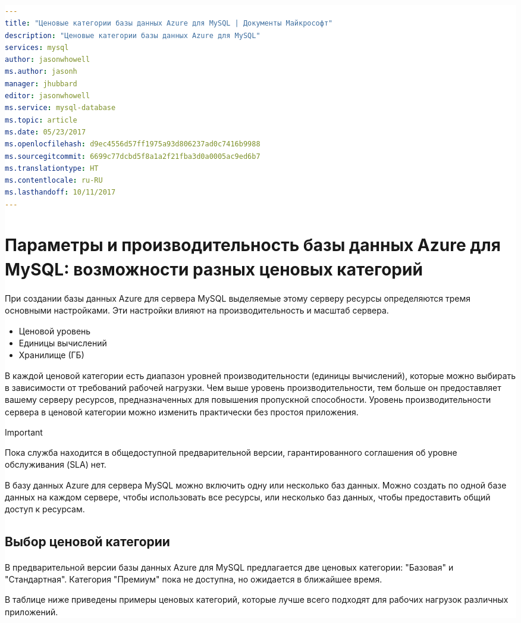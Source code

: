 ```yaml
---
title: "Ценовые категории базы данных Azure для MySQL | Документы Майкрософт"
description: "Ценовые категории базы данных Azure для MySQL"
services: mysql
author: jasonwhowell
ms.author: jasonh
manager: jhubbard
editor: jasonwhowell
ms.service: mysql-database
ms.topic: article
ms.date: 05/23/2017
ms.openlocfilehash: d9ec4556d57ff1975a93d806237ad0c7416b9988
ms.sourcegitcommit: 6699c77dcbd5f8a1a2f21fba3d0a0005ac9ed6b7
ms.translationtype: HT
ms.contentlocale: ru-RU
ms.lasthandoff: 10/11/2017
---
```

# <a name="azure-database-for-mysql-options-and-performance-understand-whats-available-in-each-pricing-tier"></a>Параметры и производительность базы данных Azure для MySQL: возможности разных ценовых категорий
При создании базы данных Azure для сервера MySQL выделяемые этому серверу ресурсы определяются тремя основными настройками. Эти настройки влияют на производительность и масштаб сервера.
- Ценовой уровень
- Единицы вычислений
- Хранилище (ГБ)

В каждой ценовой категории есть диапазон уровней производительности (единицы вычислений), которые можно выбирать в зависимости от требований рабочей нагрузки. Чем выше уровень производительности, тем больше он предоставляет вашему серверу ресурсов, предназначенных для повышения пропускной способности. Уровень производительности сервера в ценовой категории можно изменить практически без простоя приложения.

> [!IMPORTANT]
> Пока служба находится в общедоступной предварительной версии, гарантированного соглашения об уровне обслуживания (SLA) нет.

В базу данных Azure для сервера MySQL можно включить одну или несколько баз данных. Можно создать по одной базе данных на каждом сервере, чтобы использовать все ресурсы, или несколько баз данных, чтобы предоставить общий доступ к ресурсам. 

## <a name="choose-a-pricing-tier"></a>Выбор ценовой категории
В предварительной версии базы данных Azure для MySQL предлагается две ценовых категории: "Базовая" и "Стандартная". Категория "Премиум" пока не доступна, но ожидается в ближайшее время. 

В таблице ниже приведены примеры ценовых категорий, которые лучше всего подходят для рабочих нагрузок различных приложений.
